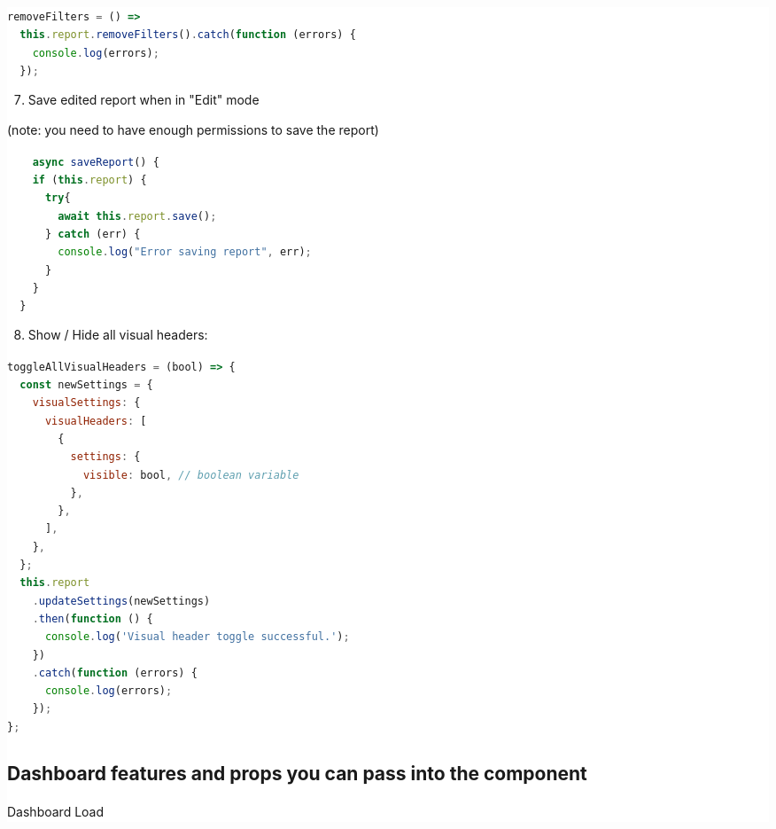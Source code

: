 ```javascript
removeFilters = () =>
  this.report.removeFilters().catch(function (errors) {
    console.log(errors);
  });
```

7. Save edited report when in "Edit" mode

(note: you need to have enough permissions to save the report)

```javascript
    async saveReport() {
    if (this.report) {
      try{
        await this.report.save();
      } catch (err) {
        console.log("Error saving report", err);
      }
    }
  }

```

8. Show / Hide all visual headers:

```javascript
toggleAllVisualHeaders = (bool) => {
  const newSettings = {
    visualSettings: {
      visualHeaders: [
        {
          settings: {
            visible: bool, // boolean variable
          },
        },
      ],
    },
  };
  this.report
    .updateSettings(newSettings)
    .then(function () {
      console.log('Visual header toggle successful.');
    })
    .catch(function (errors) {
      console.log(errors);
    });
};
```

## Dashboard features and props you can pass into the component

Dashboard Load

